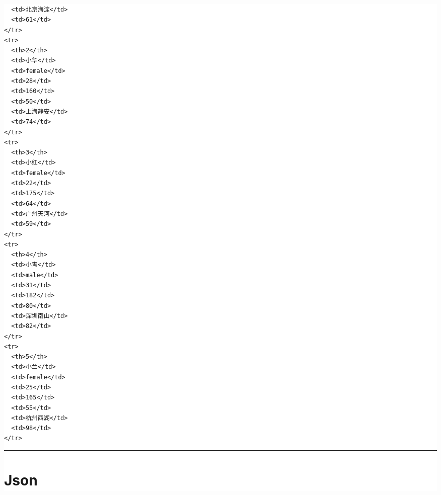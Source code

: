       <td>北京海淀</td>
      <td>61</td>
    </tr>
    <tr>
      <th>2</th>
      <td>小华</td>
      <td>female</td>
      <td>28</td>
      <td>160</td>
      <td>50</td>
      <td>上海静安</td>
      <td>74</td>
    </tr>
    <tr>
      <th>3</th>
      <td>小红</td>
      <td>female</td>
      <td>22</td>
      <td>175</td>
      <td>64</td>
      <td>广州天河</td>
      <td>59</td>
    </tr>
    <tr>
      <th>4</th>
      <td>小靑</td>
      <td>male</td>
      <td>31</td>
      <td>182</td>
      <td>80</td>
      <td>深圳南山</td>
      <td>82</td>
    </tr>
    <tr>
      <th>5</th>
      <td>小兰</td>
      <td>female</td>
      <td>25</td>
      <td>165</td>
      <td>55</td>
      <td>杭州西湖</td>
      <td>98</td>
    </tr>
  </tbody>
</table>
</div>




-------------------------------------

# Json
